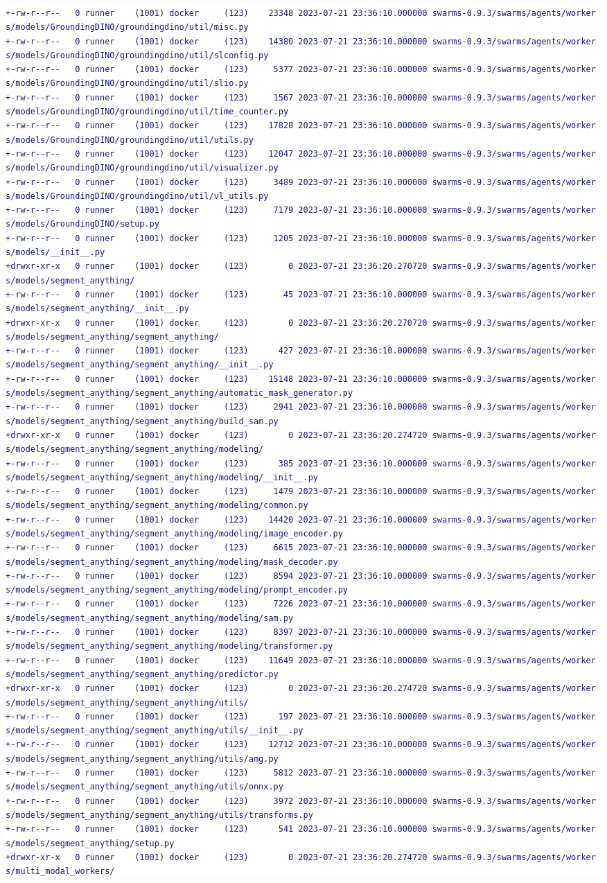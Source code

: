 ```diff
+-rw-r--r--   0 runner    (1001) docker     (123)    23348 2023-07-21 23:36:10.000000 swarms-0.9.3/swarms/agents/workers/models/GroundingDINO/groundingdino/util/misc.py
+-rw-r--r--   0 runner    (1001) docker     (123)    14380 2023-07-21 23:36:10.000000 swarms-0.9.3/swarms/agents/workers/models/GroundingDINO/groundingdino/util/slconfig.py
+-rw-r--r--   0 runner    (1001) docker     (123)     5377 2023-07-21 23:36:10.000000 swarms-0.9.3/swarms/agents/workers/models/GroundingDINO/groundingdino/util/slio.py
+-rw-r--r--   0 runner    (1001) docker     (123)     1567 2023-07-21 23:36:10.000000 swarms-0.9.3/swarms/agents/workers/models/GroundingDINO/groundingdino/util/time_counter.py
+-rw-r--r--   0 runner    (1001) docker     (123)    17828 2023-07-21 23:36:10.000000 swarms-0.9.3/swarms/agents/workers/models/GroundingDINO/groundingdino/util/utils.py
+-rw-r--r--   0 runner    (1001) docker     (123)    12047 2023-07-21 23:36:10.000000 swarms-0.9.3/swarms/agents/workers/models/GroundingDINO/groundingdino/util/visualizer.py
+-rw-r--r--   0 runner    (1001) docker     (123)     3489 2023-07-21 23:36:10.000000 swarms-0.9.3/swarms/agents/workers/models/GroundingDINO/groundingdino/util/vl_utils.py
+-rw-r--r--   0 runner    (1001) docker     (123)     7179 2023-07-21 23:36:10.000000 swarms-0.9.3/swarms/agents/workers/models/GroundingDINO/setup.py
+-rw-r--r--   0 runner    (1001) docker     (123)     1205 2023-07-21 23:36:10.000000 swarms-0.9.3/swarms/agents/workers/models/__init__.py
+drwxr-xr-x   0 runner    (1001) docker     (123)        0 2023-07-21 23:36:20.270720 swarms-0.9.3/swarms/agents/workers/models/segment_anything/
+-rw-r--r--   0 runner    (1001) docker     (123)       45 2023-07-21 23:36:10.000000 swarms-0.9.3/swarms/agents/workers/models/segment_anything/__init__.py
+drwxr-xr-x   0 runner    (1001) docker     (123)        0 2023-07-21 23:36:20.270720 swarms-0.9.3/swarms/agents/workers/models/segment_anything/segment_anything/
+-rw-r--r--   0 runner    (1001) docker     (123)      427 2023-07-21 23:36:10.000000 swarms-0.9.3/swarms/agents/workers/models/segment_anything/segment_anything/__init__.py
+-rw-r--r--   0 runner    (1001) docker     (123)    15148 2023-07-21 23:36:10.000000 swarms-0.9.3/swarms/agents/workers/models/segment_anything/segment_anything/automatic_mask_generator.py
+-rw-r--r--   0 runner    (1001) docker     (123)     2941 2023-07-21 23:36:10.000000 swarms-0.9.3/swarms/agents/workers/models/segment_anything/segment_anything/build_sam.py
+drwxr-xr-x   0 runner    (1001) docker     (123)        0 2023-07-21 23:36:20.274720 swarms-0.9.3/swarms/agents/workers/models/segment_anything/segment_anything/modeling/
+-rw-r--r--   0 runner    (1001) docker     (123)      385 2023-07-21 23:36:10.000000 swarms-0.9.3/swarms/agents/workers/models/segment_anything/segment_anything/modeling/__init__.py
+-rw-r--r--   0 runner    (1001) docker     (123)     1479 2023-07-21 23:36:10.000000 swarms-0.9.3/swarms/agents/workers/models/segment_anything/segment_anything/modeling/common.py
+-rw-r--r--   0 runner    (1001) docker     (123)    14420 2023-07-21 23:36:10.000000 swarms-0.9.3/swarms/agents/workers/models/segment_anything/segment_anything/modeling/image_encoder.py
+-rw-r--r--   0 runner    (1001) docker     (123)     6615 2023-07-21 23:36:10.000000 swarms-0.9.3/swarms/agents/workers/models/segment_anything/segment_anything/modeling/mask_decoder.py
+-rw-r--r--   0 runner    (1001) docker     (123)     8594 2023-07-21 23:36:10.000000 swarms-0.9.3/swarms/agents/workers/models/segment_anything/segment_anything/modeling/prompt_encoder.py
+-rw-r--r--   0 runner    (1001) docker     (123)     7226 2023-07-21 23:36:10.000000 swarms-0.9.3/swarms/agents/workers/models/segment_anything/segment_anything/modeling/sam.py
+-rw-r--r--   0 runner    (1001) docker     (123)     8397 2023-07-21 23:36:10.000000 swarms-0.9.3/swarms/agents/workers/models/segment_anything/segment_anything/modeling/transformer.py
+-rw-r--r--   0 runner    (1001) docker     (123)    11649 2023-07-21 23:36:10.000000 swarms-0.9.3/swarms/agents/workers/models/segment_anything/segment_anything/predictor.py
+drwxr-xr-x   0 runner    (1001) docker     (123)        0 2023-07-21 23:36:20.274720 swarms-0.9.3/swarms/agents/workers/models/segment_anything/segment_anything/utils/
+-rw-r--r--   0 runner    (1001) docker     (123)      197 2023-07-21 23:36:10.000000 swarms-0.9.3/swarms/agents/workers/models/segment_anything/segment_anything/utils/__init__.py
+-rw-r--r--   0 runner    (1001) docker     (123)    12712 2023-07-21 23:36:10.000000 swarms-0.9.3/swarms/agents/workers/models/segment_anything/segment_anything/utils/amg.py
+-rw-r--r--   0 runner    (1001) docker     (123)     5812 2023-07-21 23:36:10.000000 swarms-0.9.3/swarms/agents/workers/models/segment_anything/segment_anything/utils/onnx.py
+-rw-r--r--   0 runner    (1001) docker     (123)     3972 2023-07-21 23:36:10.000000 swarms-0.9.3/swarms/agents/workers/models/segment_anything/segment_anything/utils/transforms.py
+-rw-r--r--   0 runner    (1001) docker     (123)      541 2023-07-21 23:36:10.000000 swarms-0.9.3/swarms/agents/workers/models/segment_anything/setup.py
+drwxr-xr-x   0 runner    (1001) docker     (123)        0 2023-07-21 23:36:20.274720 swarms-0.9.3/swarms/agents/workers/multi_modal_workers/
```